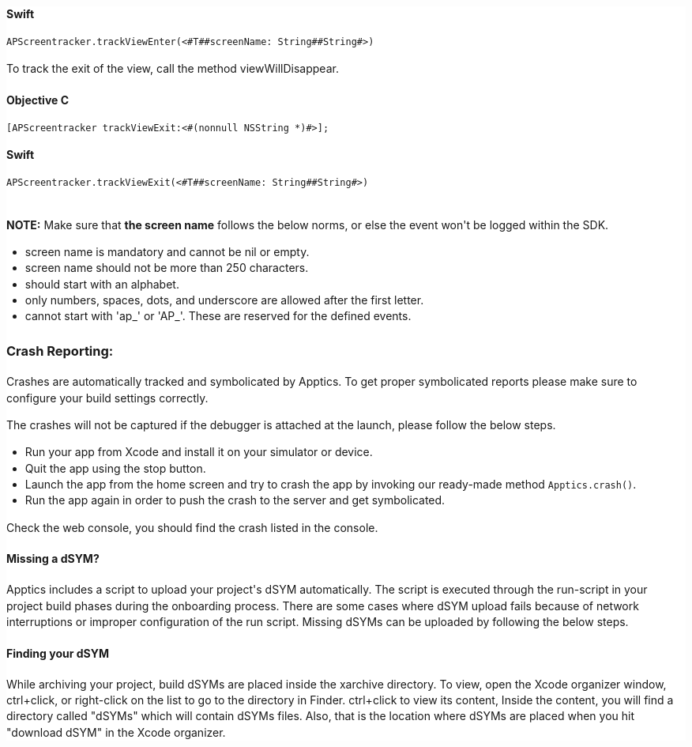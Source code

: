   **Swift**

  ```plaintext
  APScreentracker.trackViewEnter(<#T##screenName: String##String#>)
  ```

  To track the exit of the view, call the method viewWillDisappear.\
  \
  **Objective C**

  ```plaintext
  [APScreentracker trackViewExit:<#(nonnull NSString *)#>];
  ```

  **Swift**

  ```plaintext
  APScreentracker.trackViewExit(<#T##screenName: String##String#>)
  ```

\
**NOTE:** Make sure that **the screen name** follows the below norms, or else the event won't be logged within the SDK.

* screen name is mandatory and cannot be nil or empty.
* screen name should not be more than 250 characters.
* should start with an alphabet.
* only numbers, spaces, dots, and underscore are allowed after the first letter.
* cannot start with 'ap_' or 'AP_'. These are reserved for the defined events.

### Crash Reporting:

Crashes are automatically tracked and symbolicated by Apptics. To get proper symbolicated reports please make sure to configure your build settings correctly.

The crashes will not be captured if the debugger is attached at the launch, please follow the below steps.

* Run your app from Xcode and install it on your simulator or device.
* Quit the app using the stop button.
* Launch the app from the home screen and try to crash the app by invoking our ready-made method `Apptics.crash()`.
* Run the app again in order to push the crash to the server and get symbolicated.

Check the web console, you should find the crash listed in the console.

#### Missing a dSYM?

Apptics includes a script to upload your project's dSYM automatically. The script is executed through the run-script in your project build phases during the onboarding process. There are some cases where dSYM upload fails because of network interruptions or improper configuration of the run script. Missing dSYMs can be uploaded by following the below steps.

#### Finding your dSYM

While archiving your project, build dSYMs are placed inside the xarchive directory. To view, open the Xcode organizer window, ctrl+click, or right-click on the list to go to the directory in Finder. ctrl+click to view its content, Inside the content, you will find a directory called "dSYMs" which will contain dSYMs files. Also, that is the location where dSYMs are placed when you hit "download dSYM" in the Xcode organizer.

